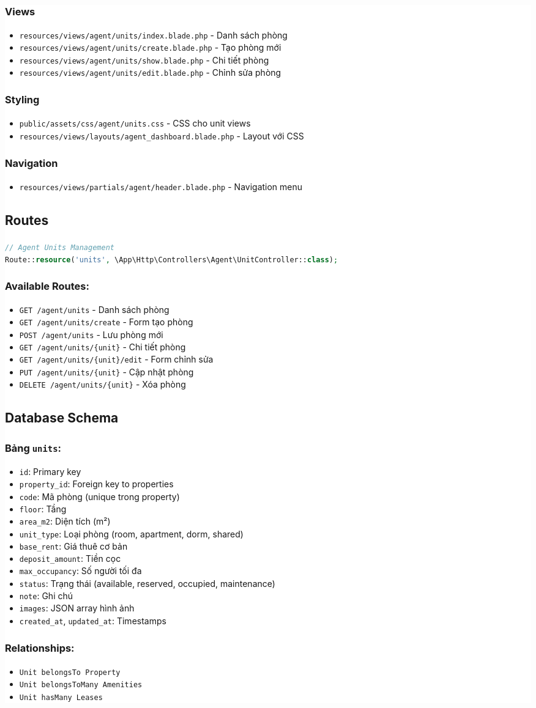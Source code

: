 ### Views
- `resources/views/agent/units/index.blade.php` - Danh sách phòng
- `resources/views/agent/units/create.blade.php` - Tạo phòng mới
- `resources/views/agent/units/show.blade.php` - Chi tiết phòng
- `resources/views/agent/units/edit.blade.php` - Chỉnh sửa phòng

### Styling
- `public/assets/css/agent/units.css` - CSS cho unit views
- `resources/views/layouts/agent_dashboard.blade.php` - Layout với CSS

### Navigation
- `resources/views/partials/agent/header.blade.php` - Navigation menu

## Routes

```php
// Agent Units Management
Route::resource('units', \App\Http\Controllers\Agent\UnitController::class);
```

### Available Routes:
- `GET /agent/units` - Danh sách phòng
- `GET /agent/units/create` - Form tạo phòng
- `POST /agent/units` - Lưu phòng mới
- `GET /agent/units/{unit}` - Chi tiết phòng
- `GET /agent/units/{unit}/edit` - Form chỉnh sửa
- `PUT /agent/units/{unit}` - Cập nhật phòng
- `DELETE /agent/units/{unit}` - Xóa phòng

## Database Schema

### Bảng `units`:
- `id`: Primary key
- `property_id`: Foreign key to properties
- `code`: Mã phòng (unique trong property)
- `floor`: Tầng
- `area_m2`: Diện tích (m²)
- `unit_type`: Loại phòng (room, apartment, dorm, shared)
- `base_rent`: Giá thuê cơ bản
- `deposit_amount`: Tiền cọc
- `max_occupancy`: Số người tối đa
- `status`: Trạng thái (available, reserved, occupied, maintenance)
- `note`: Ghi chú
- `images`: JSON array hình ảnh
- `created_at`, `updated_at`: Timestamps

### Relationships:
- `Unit belongsTo Property`
- `Unit belongsToMany Amenities`
- `Unit hasMany Leases`
